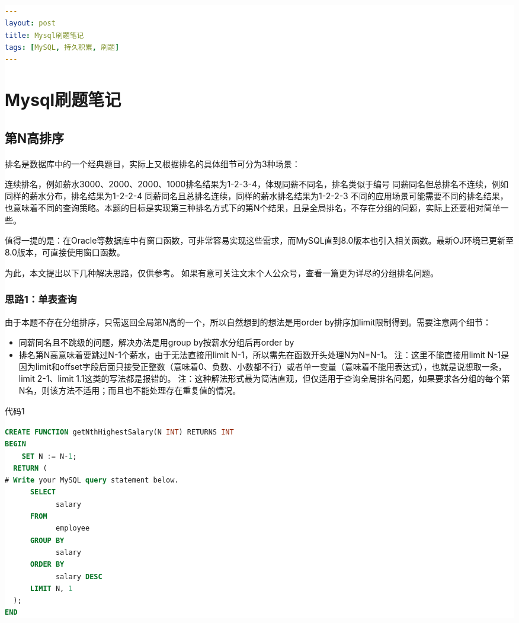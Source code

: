 ```yaml
---
layout: post
title: Mysql刷题笔记
tags: [MySQL, 持久积累, 刷题]
---
```


# Mysql刷题笔记

## 第N高排序

排名是数据库中的一个经典题目，实际上又根据排名的具体细节可分为3种场景：

连续排名，例如薪水3000、2000、2000、1000排名结果为1-2-3-4，体现同薪不同名，排名类似于编号
同薪同名但总排名不连续，例如同样的薪水分布，排名结果为1-2-2-4
同薪同名且总排名连续，同样的薪水排名结果为1-2-2-3
不同的应用场景可能需要不同的排名结果，也意味着不同的查询策略。本题的目标是实现第三种排名方式下的第N个结果，且是全局排名，不存在分组的问题，实际上还要相对简单一些。

值得一提的是：在Oracle等数据库中有窗口函数，可非常容易实现这些需求，而MySQL直到8.0版本也引入相关函数。最新OJ环境已更新至8.0版本，可直接使用窗口函数。

为此，本文提出以下几种解决思路，仅供参考。
如果有意可关注文末个人公众号，查看一篇更为详尽的分组排名问题。

### 思路1：单表查询

由于本题不存在分组排序，只需返回全局第N高的一个，所以自然想到的想法是用order by排序加limit限制得到。需要注意两个细节：

- 同薪同名且不跳级的问题，解决办法是用group by按薪水分组后再order by
- 排名第N高意味着要跳过N-1个薪水，由于无法直接用limit N-1，所以需先在函数开头处理N为N=N-1。
  注：这里不能直接用limit N-1是因为limit和offset字段后面只接受正整数（意味着0、负数、小数都不行）或者单一变量（意味着不能用表达式），也就是说想取一条，limit 2-1、limit 1.1这类的写法都是报错的。
  注：这种解法形式最为简洁直观，但仅适用于查询全局排名问题，如果要求各分组的每个第N名，则该方法不适用；而且也不能处理存在重复值的情况。

代码1

```sql
CREATE FUNCTION getNthHighestSalary(N INT) RETURNS INT
BEGIN
    SET N := N-1;
  RETURN (
# Write your MySQL query statement below.
      SELECT 
            salary
      FROM 
            employee
      GROUP BY 
            salary
      ORDER BY 
            salary DESC
      LIMIT N, 1
  );
END
```
